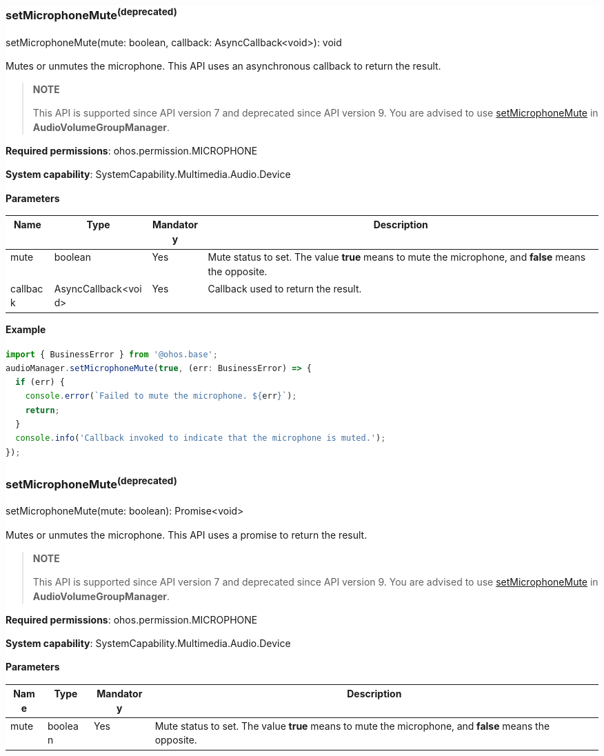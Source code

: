 ### setMicrophoneMute<sup>(deprecated)</sup>

setMicrophoneMute(mute: boolean, callback: AsyncCallback&lt;void&gt;): void

Mutes or unmutes the microphone. This API uses an asynchronous callback to return the result.

> **NOTE**
>
> This API is supported since API version 7 and deprecated since API version 9. You are advised to use [setMicrophoneMute](#setmicrophonemute9) in **AudioVolumeGroupManager**.

**Required permissions**: ohos.permission.MICROPHONE

**System capability**: SystemCapability.Multimedia.Audio.Device

**Parameters**

| Name  | Type                     | Mandatory| Description                                         |
| -------- | ------------------------- | ---- | --------------------------------------------- |
| mute     | boolean                   | Yes  | Mute status to set. The value **true** means to mute the microphone, and **false** means the opposite.|
| callback | AsyncCallback&lt;void&gt; | Yes  | Callback used to return the result.                     |

**Example**

```ts
import { BusinessError } from '@ohos.base';
audioManager.setMicrophoneMute(true, (err: BusinessError) => {
  if (err) {
    console.error(`Failed to mute the microphone. ${err}`);
    return;
  }
  console.info('Callback invoked to indicate that the microphone is muted.');
});
```

### setMicrophoneMute<sup>(deprecated)</sup>

setMicrophoneMute(mute: boolean): Promise&lt;void&gt;

Mutes or unmutes the microphone. This API uses a promise to return the result.

> **NOTE**
>
> This API is supported since API version 7 and deprecated since API version 9. You are advised to use [setMicrophoneMute](#setmicrophonemute9) in **AudioVolumeGroupManager**.

**Required permissions**: ohos.permission.MICROPHONE

**System capability**: SystemCapability.Multimedia.Audio.Device

**Parameters**

| Name| Type   | Mandatory| Description                                         |
| ------ | ------- | ---- | --------------------------------------------- |
| mute   | boolean | Yes  | Mute status to set. The value **true** means to mute the microphone, and **false** means the opposite.|
